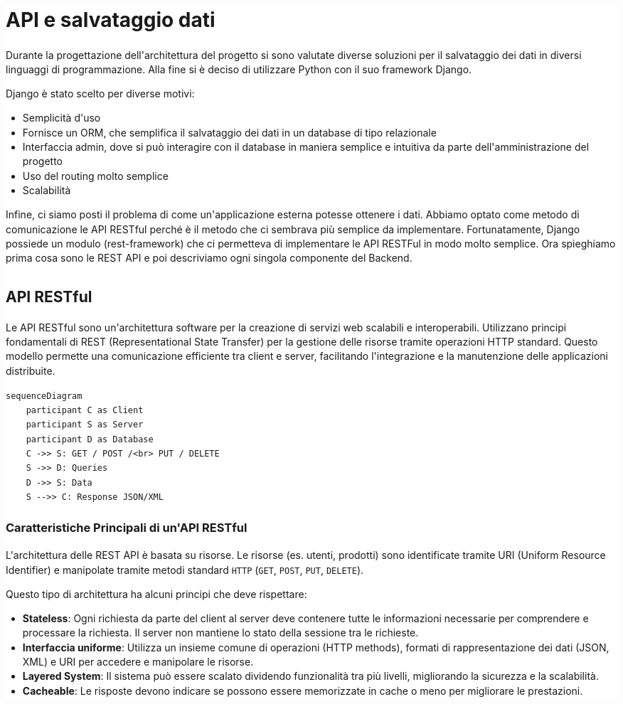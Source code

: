 # API e salvataggio dati

Durante la progettazione dell'architettura del progetto si sono valutate diverse soluzioni per
il salvataggio dei dati in diversi linguaggi di programmazione. Alla fine si è deciso di
utilizzare Python con il suo framework Django.

Django è stato scelto per diverse motivi:

- Semplicità d'uso
- Fornisce un ORM, che semplifica il salvataggio dei dati in un database di tipo relazionale
- Interfaccia admin, dove si può interagire con il database in maniera semplice e intuitiva da
  parte dell'amministrazione del progetto
- Uso del routing molto semplice
- Scalabilità

Infine, ci siamo posti il problema di come un'applicazione esterna potesse ottenere i dati. Abbiamo
optato come metodo di comunicazione le API RESTful perché è il metodo che ci sembrava più
semplice da implementare. Fortunatamente, Django possiede un modulo (rest-framework) che ci
permetteva di implementare le API RESTFul in modo molto semplice. Ora spieghiamo prima cosa sono le REST API e poi
descriviamo ogni singola componente del Backend.

## API RESTful

Le API RESTful sono un'architettura software per la creazione di servizi web scalabili e interoperabili. Utilizzano
principi fondamentali di REST (Representational State Transfer) per la gestione delle risorse tramite operazioni HTTP
standard. Questo modello permette una comunicazione efficiente tra client e server, facilitando l'integrazione e la
manutenzione delle applicazioni distribuite.

```mermaid
sequenceDiagram
    participant C as Client
    participant S as Server
    participant D as Database
    C ->> S: GET / POST /<br> PUT / DELETE
    S ->> D: Queries
    D ->> S: Data
    S -->> C: Response JSON/XML
```

### Caratteristiche Principali di un'API RESTful

L'architettura delle REST API è basata su risorse. Le risorse (es. utenti, prodotti) sono identificate
tramite URI (Uniform Resource Identifier) e manipolate tramite metodi standard `HTTP` (`GET`, `POST`, `PUT`, `DELETE`).

Questo tipo di architettura ha alcuni principi che deve rispettare:

- **Stateless**: Ogni richiesta da parte del client al server deve contenere tutte le informazioni necessarie per
  comprendere e processare la richiesta. Il server non mantiene lo stato della sessione tra le richieste.
- **Interfaccia uniforme**: Utilizza un insieme comune di operazioni (HTTP methods), formati di rappresentazione dei
  dati (JSON, XML) e URI per accedere e manipolare le risorse.
- **Layered System**: Il sistema può essere scalato dividendo funzionalità tra più livelli, migliorando la sicurezza e
  la scalabilità.
- **Cacheable**: Le risposte devono indicare se possono essere memorizzate in cache o meno per migliorare le
  prestazioni.
